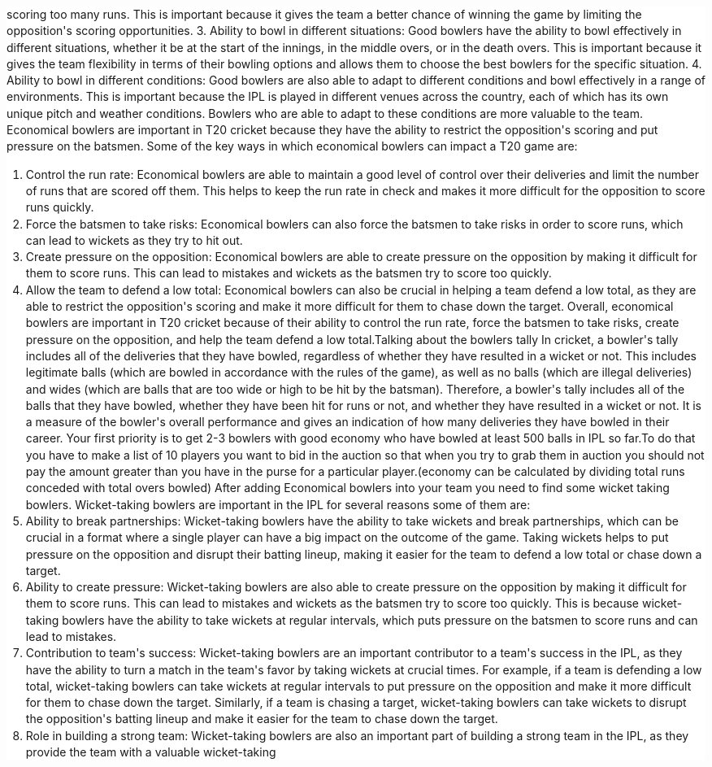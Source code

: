  scoring too many runs. This is important because it gives the team a better chance of
 winning the game by limiting the opposition's scoring opportunities.
 3. Ability to bowl in different situations: Good bowlers have the ability to bowl effectively in
 different situations, whether it be at the start of the innings, in the middle overs, or in the
 death overs. This is important because it gives the team flexibility in terms of their
 bowling options and allows them to choose the best bowlers for the specific situation.
 4. Ability to bowl in different conditions: Good bowlers are also able to adapt to different
 conditions and bowl effectively in a range of environments. This is important because the
 IPL is played in different venues across the country, each of which has its own unique
 pitch and weather conditions. Bowlers who are able to adapt to these conditions are
 more valuable to the team.
 Economical bowlers are important in T20 cricket because they have the ability to restrict the
 opposition's scoring and put pressure on the batsmen. Some of the key ways in which
 economical bowlers can impact a T20 game are:
 1. Control the run rate: Economical bowlers are able to maintain a good level of control
 over their deliveries and limit the number of runs that are scored off them. This helps to
 keep the run rate in check and makes it more difficult for the opposition to score runs
 quickly.
 2. Force the batsmen to take risks: Economical bowlers can also force the batsmen to take
 risks in order to score runs, which can lead to wickets as they try to hit out.
 3. Create pressure on the opposition: Economical bowlers are able to create pressure on
 the opposition by making it difficult for them to score runs. This can lead to mistakes and
 wickets as the batsmen try to score too quickly.
 4. Allow the team to defend a low total: Economical bowlers can also be crucial in helping a
 team defend a low total, as they are able to restrict the opposition's scoring and make it
 more difficult for them to chase down the target.
 Overall, economical bowlers are important in T20 cricket because of their ability to control the
 run rate, force the batsmen to take risks, create pressure on the opposition, and help the team
 defend a low total.Talking about the bowlers tally In cricket, a bowler's tally includes all of the
 deliveries that they have bowled, regardless of whether they have resulted in a wicket or not.
 This includes legitimate balls (which are bowled in accordance with the rules of the game), as
 well as no balls (which are illegal deliveries) and wides (which are balls that are too wide or high
 to be hit by the batsman).
Therefore, a bowler's tally includes all of the balls that they have bowled, whether they have
 been hit for runs or not, and whether they have resulted in a wicket or not. It is a measure of the
 bowler's overall performance and gives an indication of how many deliveries they have bowled
 in their career.
 Your first priority is to get 2-3 bowlers with good economy who have bowled at least 500
 balls in IPL so far.To do that you have to make a list of 10 players you want to bid in the
 auction so that when you try to grab them in auction you should not pay the amount
 greater than you have in the purse for a particular player.(economy can be calculated by
 dividing total runs conceded with total overs bowled)
 After adding Economical bowlers into your team you need to find some wicket taking bowlers.
 Wicket-taking bowlers are important in the IPL for several reasons some of them are:
 1. Ability to break partnerships: Wicket-taking bowlers have the ability to take wickets and
 break partnerships, which can be crucial in a format where a single player can have a
 big impact on the outcome of the game. Taking wickets helps to put pressure on the
 opposition and disrupt their batting lineup, making it easier for the team to defend a low
 total or chase down a target.
 2. Ability to create pressure: Wicket-taking bowlers are also able to create pressure on the
 opposition by making it difficult for them to score runs. This can lead to mistakes and
 wickets as the batsmen try to score too quickly. This is because wicket-taking bowlers
 have the ability to take wickets at regular intervals, which puts pressure on the batsmen
 to score runs and can lead to mistakes.
 3. Contribution to team's success: Wicket-taking bowlers are an important contributor to a
 team's success in the IPL, as they have the ability to turn a match in the team's favor by
 taking wickets at crucial times. For example, if a team is defending a low total,
 wicket-taking bowlers can take wickets at regular intervals to put pressure on the
 opposition and make it more difficult for them to chase down the target. Similarly, if a
 team is chasing a target, wicket-taking bowlers can take wickets to disrupt the
 opposition's batting lineup and make it easier for the team to chase down the target.
 4. Role in building a strong team: Wicket-taking bowlers are also an important part of
 building a strong team in the IPL, as they provide the team with a valuable wicket-taking